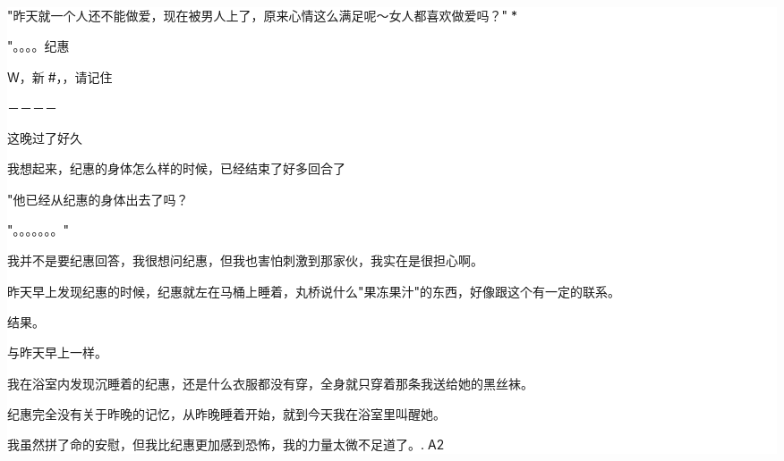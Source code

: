 



"昨天就一个人还不能做爱，现在被男人上了，原来心情这么满足呢～女人都喜欢做爱吗？" *





"。。。。纪惠



W，新 #，，请记住



－－－－





这晚过了好久



我想起来，纪惠的身体怎么样的时候，已经结束了好多回合了





"他已经从纪惠的身体出去了吗？



"。。。。。。。"





我并不是要纪惠回答，我很想问纪惠，但我也害怕刺激到那家伙，我实在是很担心啊。





昨天早上发现纪惠的时候，纪惠就左在马桶上睡着，丸桥说什么"果冻果汁"的东西，好像跟这个有一定的联系。





结果。





与昨天早上一样。





我在浴室内发现沉睡着的纪惠，还是什么衣服都没有穿，全身就只穿着那条我送给她的黑丝袜。





纪惠完全没有关于昨晚的记忆，从昨晚睡着开始，就到今天我在浴室里叫醒她。





我虽然拼了命的安慰，但我比纪惠更加感到恐怖，我的力量太微不足道了。. A2
